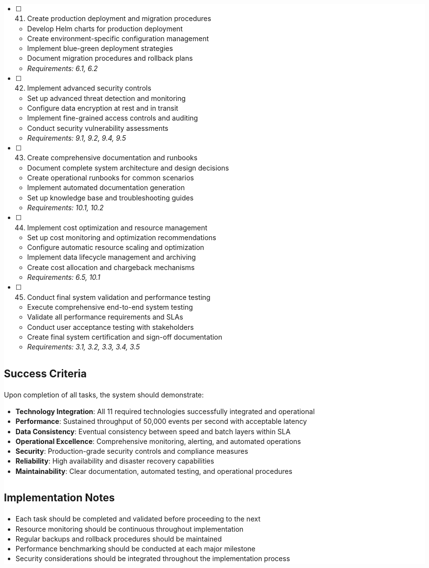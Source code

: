 - [ ] 41. Create production deployment and migration procedures
  - Develop Helm charts for production deployment
  - Create environment-specific configuration management
  - Implement blue-green deployment strategies
  - Document migration procedures and rollback plans
  - _Requirements: 6.1, 6.2_

- [ ] 42. Implement advanced security controls
  - Set up advanced threat detection and monitoring
  - Configure data encryption at rest and in transit
  - Implement fine-grained access controls and auditing
  - Conduct security vulnerability assessments
  - _Requirements: 9.1, 9.2, 9.4, 9.5_

- [ ] 43. Create comprehensive documentation and runbooks
  - Document complete system architecture and design decisions
  - Create operational runbooks for common scenarios
  - Implement automated documentation generation
  - Set up knowledge base and troubleshooting guides
  - _Requirements: 10.1, 10.2_

- [ ] 44. Implement cost optimization and resource management
  - Set up cost monitoring and optimization recommendations
  - Configure automatic resource scaling and optimization
  - Implement data lifecycle management and archiving
  - Create cost allocation and chargeback mechanisms
  - _Requirements: 6.5, 10.1_

- [ ] 45. Conduct final system validation and performance testing
  - Execute comprehensive end-to-end system testing
  - Validate all performance requirements and SLAs
  - Conduct user acceptance testing with stakeholders
  - Create final system certification and sign-off documentation
  - _Requirements: 3.1, 3.2, 3.3, 3.4, 3.5_

## Success Criteria

Upon completion of all tasks, the system should demonstrate:

- **Technology Integration**: All 11 required technologies successfully integrated and operational
- **Performance**: Sustained throughput of 50,000 events per second with acceptable latency
- **Data Consistency**: Eventual consistency between speed and batch layers within SLA
- **Operational Excellence**: Comprehensive monitoring, alerting, and automated operations
- **Security**: Production-grade security controls and compliance measures
- **Reliability**: High availability and disaster recovery capabilities
- **Maintainability**: Clear documentation, automated testing, and operational procedures

## Implementation Notes

- Each task should be completed and validated before proceeding to the next
- Resource monitoring should be continuous throughout implementation
- Regular backups and rollback procedures should be maintained
- Performance benchmarking should be conducted at each major milestone
- Security considerations should be integrated throughout the implementation process